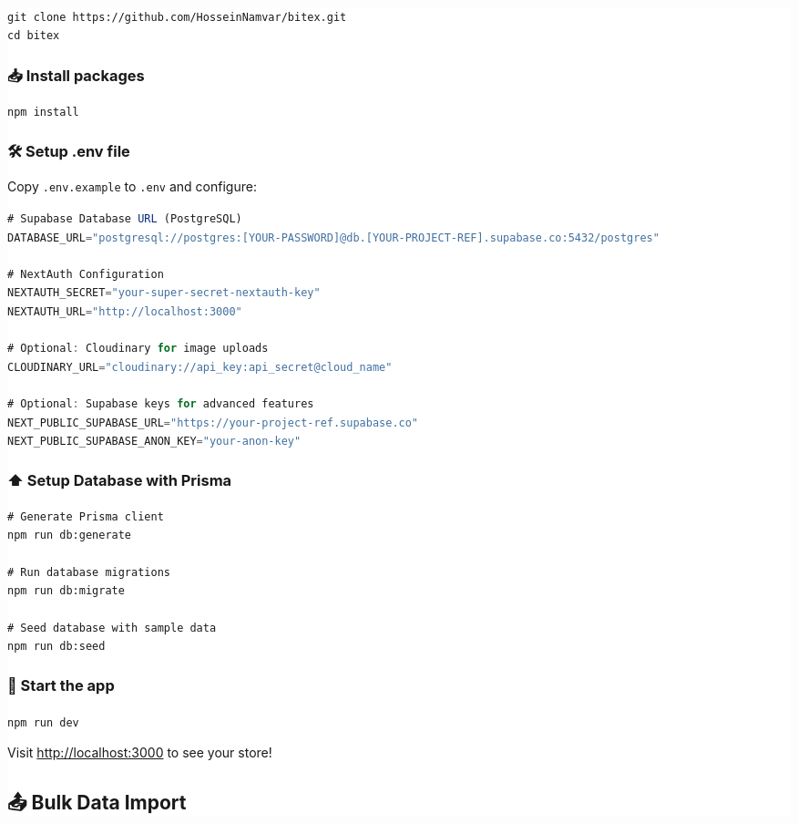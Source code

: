 ```shell
git clone https://github.com/HosseinNamvar/bitex.git
cd bitex
```

### 📥 Install packages

```shell
npm install
```

### 🛠️ Setup .env file

Copy `.env.example` to `.env` and configure:

```js
# Supabase Database URL (PostgreSQL)
DATABASE_URL="postgresql://postgres:[YOUR-PASSWORD]@db.[YOUR-PROJECT-REF].supabase.co:5432/postgres"

# NextAuth Configuration
NEXTAUTH_SECRET="your-super-secret-nextauth-key"
NEXTAUTH_URL="http://localhost:3000"

# Optional: Cloudinary for image uploads
CLOUDINARY_URL="cloudinary://api_key:api_secret@cloud_name"

# Optional: Supabase keys for advanced features  
NEXT_PUBLIC_SUPABASE_URL="https://your-project-ref.supabase.co"
NEXT_PUBLIC_SUPABASE_ANON_KEY="your-anon-key"
```

### ⬆️ Setup Database with Prisma

```shell
# Generate Prisma client
npm run db:generate

# Run database migrations
npm run db:migrate

# Seed database with sample data
npm run db:seed
```

### 🚀 Start the app

```shell
npm run dev
```

Visit [http://localhost:3000](http://localhost:3000) to see your store!

## 📤 Bulk Data Import
